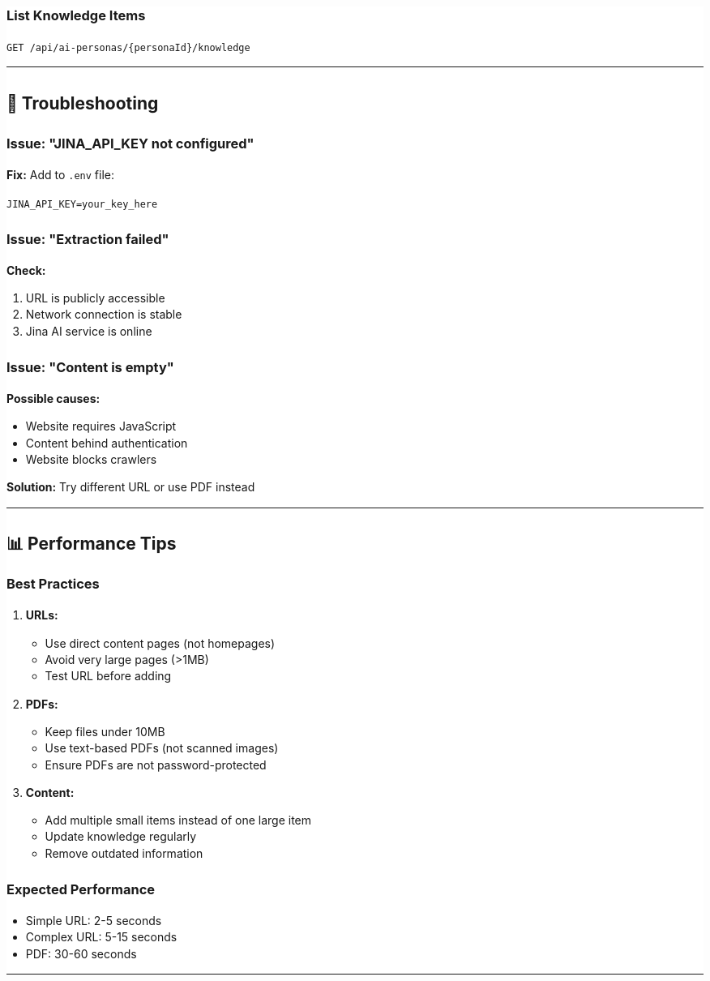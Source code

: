 ### List Knowledge Items
```bash
GET /api/ai-personas/{personaId}/knowledge
```

---

## 🔧 Troubleshooting

### Issue: "JINA_API_KEY not configured"
**Fix:** Add to `.env` file:
```
JINA_API_KEY=your_key_here
```

### Issue: "Extraction failed"
**Check:**
1. URL is publicly accessible
2. Network connection is stable
3. Jina AI service is online

### Issue: "Content is empty"
**Possible causes:**
- Website requires JavaScript
- Content behind authentication
- Website blocks crawlers

**Solution:** Try different URL or use PDF instead

---

## 📊 Performance Tips

### Best Practices
1. **URLs:**
   - Use direct content pages (not homepages)
   - Avoid very large pages (>1MB)
   - Test URL before adding

2. **PDFs:**
   - Keep files under 10MB
   - Use text-based PDFs (not scanned images)
   - Ensure PDFs are not password-protected

3. **Content:**
   - Add multiple small items instead of one large item
   - Update knowledge regularly
   - Remove outdated information

### Expected Performance
- Simple URL: 2-5 seconds
- Complex URL: 5-15 seconds
- PDF: 30-60 seconds

---